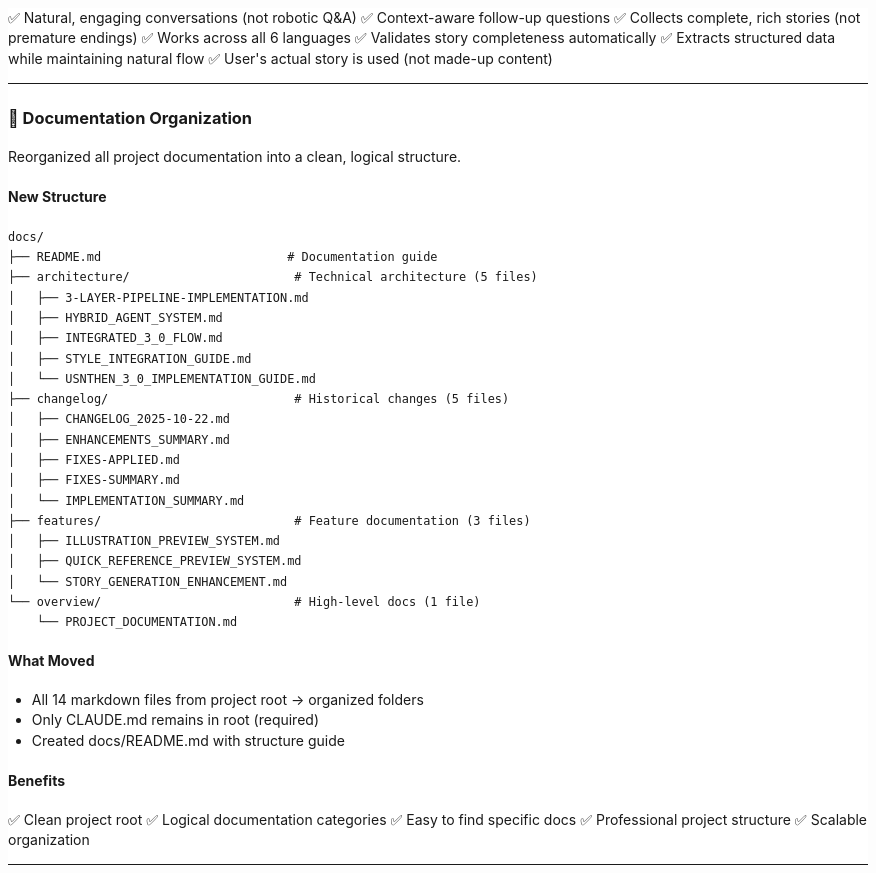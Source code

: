 ✅ Natural, engaging conversations (not robotic Q&A)
✅ Context-aware follow-up questions
✅ Collects complete, rich stories (not premature endings)
✅ Works across all 6 languages
✅ Validates story completeness automatically
✅ Extracts structured data while maintaining natural flow
✅ User's actual story is used (not made-up content)

---

### 📁 Documentation Organization

Reorganized all project documentation into a clean, logical structure.

#### New Structure

```
docs/
├── README.md                          # Documentation guide
├── architecture/                       # Technical architecture (5 files)
│   ├── 3-LAYER-PIPELINE-IMPLEMENTATION.md
│   ├── HYBRID_AGENT_SYSTEM.md
│   ├── INTEGRATED_3_0_FLOW.md
│   ├── STYLE_INTEGRATION_GUIDE.md
│   └── USNTHEN_3_0_IMPLEMENTATION_GUIDE.md
├── changelog/                          # Historical changes (5 files)
│   ├── CHANGELOG_2025-10-22.md
│   ├── ENHANCEMENTS_SUMMARY.md
│   ├── FIXES-APPLIED.md
│   ├── FIXES-SUMMARY.md
│   └── IMPLEMENTATION_SUMMARY.md
├── features/                           # Feature documentation (3 files)
│   ├── ILLUSTRATION_PREVIEW_SYSTEM.md
│   ├── QUICK_REFERENCE_PREVIEW_SYSTEM.md
│   └── STORY_GENERATION_ENHANCEMENT.md
└── overview/                           # High-level docs (1 file)
    └── PROJECT_DOCUMENTATION.md
```

#### What Moved

- All 14 markdown files from project root → organized folders
- Only CLAUDE.md remains in root (required)
- Created docs/README.md with structure guide

#### Benefits

✅ Clean project root
✅ Logical documentation categories
✅ Easy to find specific docs
✅ Professional project structure
✅ Scalable organization

---
